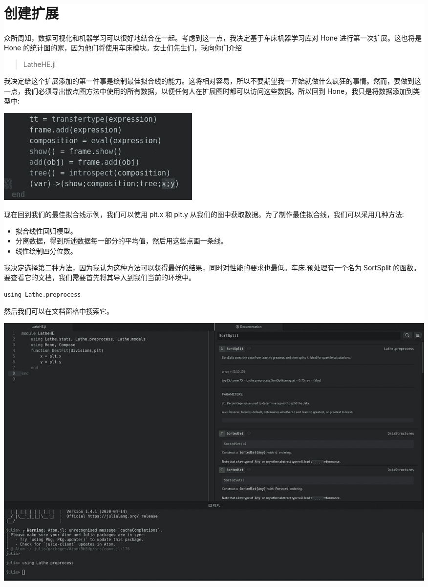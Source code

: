 # 创建扩展

众所周知，数据可视化和机器学习可以很好地结合在一起。考虑到这一点，我决定基于车床机器学习库对 Hone 进行第一次扩展。这也将是 Hone 的统计图的家，因为他们将使用车床模块。女士们先生们，我向你们介绍

> LatheHE.jl

我决定给这个扩展添加的第一件事是绘制最佳拟合线的能力。这将相对容易，所以不要期望我一开始就做什么疯狂的事情。然而，要做到这一点，我们必须导出散点图方法中使用的所有数据，以便任何人在扩展图时都可以访问这些数据。所以回到 Hone，我只是将数据添加到类型中:

![](img/fac35da3a458a0cc3a1923690ed1cd64.png)

现在回到我们的最佳拟合线示例，我们可以使用 plt.x 和 plt.y 从我们的图中获取数据。为了制作最佳拟合线，我们可以采用几种方法:

*   拟合线性回归模型。
*   分离数据，得到所述数据每一部分的平均值，然后用这些点画一条线。
*   线性绘制四分位数。

我决定选择第二种方法，因为我认为这种方法可以获得最好的结果，同时对性能的要求也最低。车床.预处理有一个名为 SortSplit 的函数。要查看它的文档，我们需要首先将其导入到我们当前的环境中。

```
using Lathe.preprocess
```

然后我们可以在文档窗格中搜索它。

![](img/d77e8cd4a0e29988780d848592c5d575.png)
